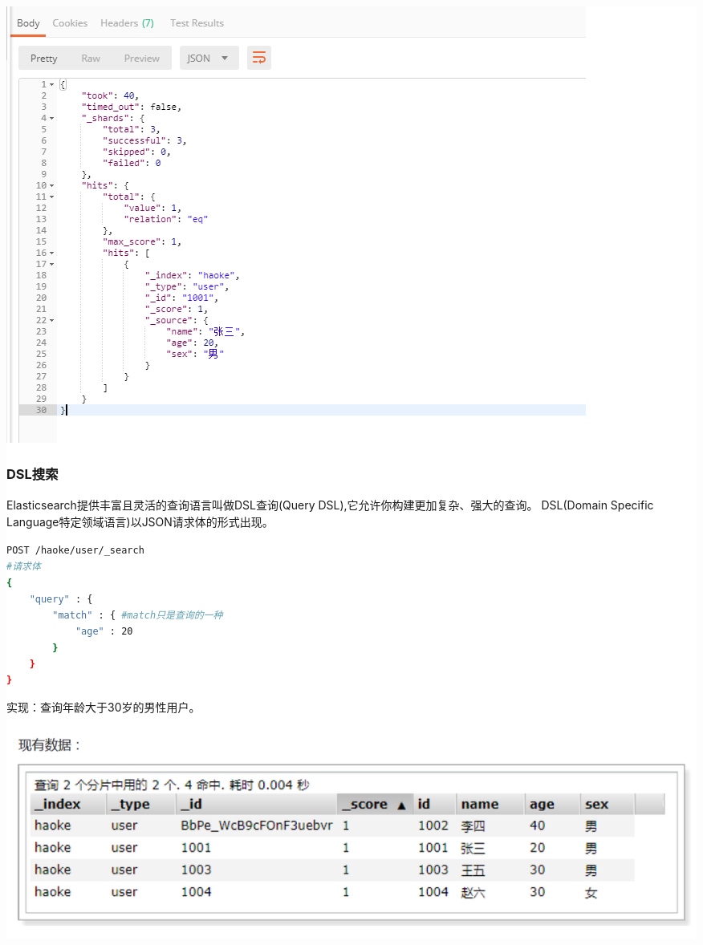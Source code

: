 ![image-20200922162309797](../blogimg/elsearch/image-20200922162309797.png)

### DSL搜索

Elasticsearch提供丰富且灵活的查询语言叫做DSL查询(Query DSL),它允许你构建更加复杂、强大的查询。
DSL(Domain Specific Language特定领域语言)以JSON请求体的形式出现。

```bash
POST /haoke/user/_search
#请求体
{
    "query" : {
        "match" : { #match只是查询的一种
        	"age" : 20
        }
    }
}
```

实现：查询年龄大于30岁的男性用户。

![image-20200922162943539](../blogimg/elsearch/image-20200922162943539.png)
